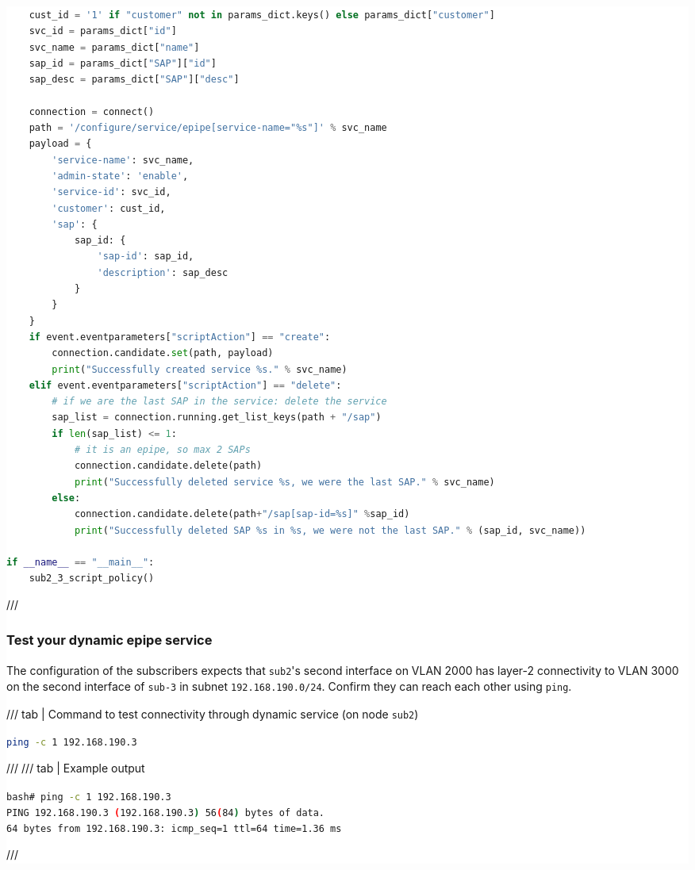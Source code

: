 ```python
    cust_id = '1' if "customer" not in params_dict.keys() else params_dict["customer"]
    svc_id = params_dict["id"]
    svc_name = params_dict["name"]
    sap_id = params_dict["SAP"]["id"]
    sap_desc = params_dict["SAP"]["desc"]

    connection = connect()
    path = '/configure/service/epipe[service-name="%s"]' % svc_name
    payload = {
        'service-name': svc_name,
        'admin-state': 'enable',
        'service-id': svc_id,
        'customer': cust_id,
        'sap': {
            sap_id: {
                'sap-id': sap_id,
                'description': sap_desc
            }
        }
    }
    if event.eventparameters["scriptAction"] == "create":
        connection.candidate.set(path, payload)
        print("Successfully created service %s." % svc_name)
    elif event.eventparameters["scriptAction"] == "delete":
        # if we are the last SAP in the service: delete the service
        sap_list = connection.running.get_list_keys(path + "/sap")
        if len(sap_list) <= 1:
            # it is an epipe, so max 2 SAPs
            connection.candidate.delete(path)
            print("Successfully deleted service %s, we were the last SAP." % svc_name)
        else:
            connection.candidate.delete(path+"/sap[sap-id=%s]" %sap_id)
            print("Successfully deleted SAP %s in %s, we were not the last SAP." % (sap_id, svc_name))

if __name__ == "__main__":
    sub2_3_script_policy()
```
///

### Test your dynamic epipe service

The configuration of the subscribers expects that `sub2`'s second interface on VLAN 2000 has layer-2 connectivity to VLAN 3000 on the second interface of `sub-3` in subnet `192.168.190.0/24`. Confirm they can reach each other using `ping`.


/// tab | Command to test connectivity through dynamic service (on node `sub2`)
```bash
ping -c 1 192.168.190.3
```
///
/// tab | Example output
```bash
bash# ping -c 1 192.168.190.3
PING 192.168.190.3 (192.168.190.3) 56(84) bytes of data.
64 bytes from 192.168.190.3: icmp_seq=1 ttl=64 time=1.36 ms
```
///
